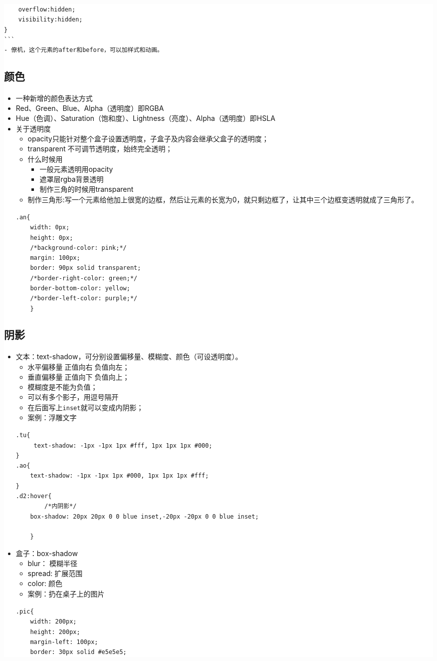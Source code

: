         overflow:hidden;
        visibility:hidden;
    }
    ```
    - 僚机，这个元素的after和before，可以加样式和动画。
## 颜色
+ 一种新增的颜色表达方式
+ Red、Green、Blue、Alpha（透明度）即RGBA
+ Hue（色调）、Saturation（饱和度）、Lightness（亮度）、Alpha（透明度）即HSLA
+ 关于透明度
    - opacity只能针对整个盒子设置透明度，子盒子及内容会继承父盒子的透明度；
    - transparent 不可调节透明度，始终完全透明；
    - 什么时候用
        + 一般元素透明用opacity
        + 遮罩层rgba背景透明
        + 制作三角的时候用transparent
    - 制作三角形:写一个元素给他加上很宽的边框，然后让元素的长宽为0，就只剩边框了，让其中三个边框变透明就成了三角形了。
    ```
    .an{
        width: 0px;
        height: 0px;
        /*background-color: pink;*/
        margin: 100px;
        border: 90px solid transparent;
        /*border-right-color: green;*/
        border-bottom-color: yellow;
        /*border-left-color: purple;*/
		}

    ```
## 阴影
+ 文本：text-shadow，可分别设置偏移量、模糊度、颜色（可设透明度）。
    - 水平偏移量 正值向右 负值向左；
    - 垂直偏移量 正值向下 负值向上；
    - 模糊度是不能为负值；
    - 可以有多个影子，用逗号隔开
    - 在后面写上`inset`就可以变成内阴影；
    - 案例：浮雕文字
    ```
    .tu{
	     text-shadow: -1px -1px 1px #fff, 1px 1px 1px #000;
    }
    .ao{
        text-shadow: -1px -1px 1px #000, 1px 1px 1px #fff;
    }
    .d2:hover{
			/*内阴影*/
        box-shadow: 20px 20px 0 0 blue inset,-20px -20px 0 0 blue inset;
    
		}
    ```
+ 盒子：box-shadow
    - blur： 模糊半径
    - spread:  扩展范围
    - color: 颜色
    - 案例：扔在桌子上的图片
    ```
    .pic{
        width: 200px;
        height: 200px;
        margin-left: 100px;
        border: 30px solid #e5e5e5;